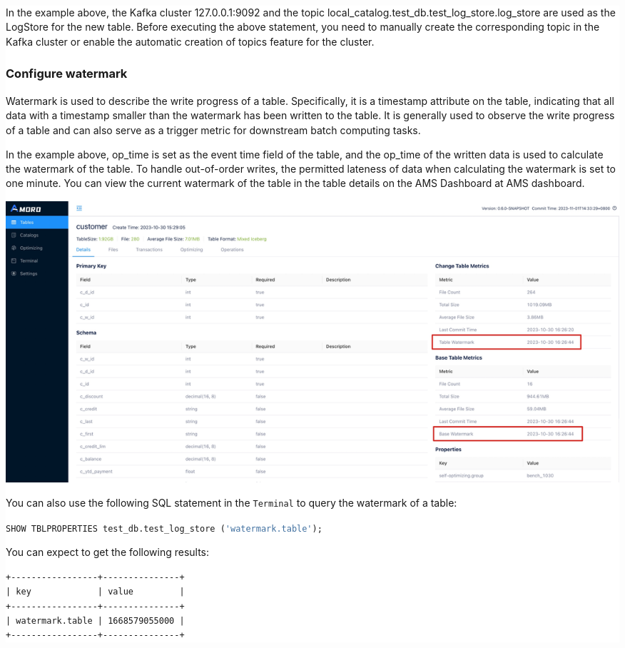 In the example above, the Kafka cluster 127.0.0.1:9092 and the topic local_catalog.test_db.test_log_store.log_store are used as the LogStore for the new table. 
Before executing the above statement, you need to manually create the corresponding topic in the Kafka cluster or enable the automatic creation of topics feature for the cluster.

### Configure watermark
Watermark is used to describe the write progress of a table. Specifically, it is a timestamp attribute on the table, indicating that all data with a timestamp smaller than the watermark has been written to the table. 
It is generally used to observe the write progress of a table and can also serve as a trigger metric for downstream batch computing tasks.


In the example above, op_time is set as the event time field of the table, and the op_time of the written data is used to calculate the watermark of the table. 
To handle out-of-order writes, the permitted lateness of data when calculating the watermark is set to one minute.
You can view the current watermark of the table in the table details on the AMS Dashboard at AMS dashboard.

![arctic-table-watermark](../images/admin/watermark_table_detail.png)

You can also use the following SQL statement in the `Terminal` to query the watermark of a table:

```sql
SHOW TBLPROPERTIES test_db.test_log_store ('watermark.table');
```

You can expect to get the following results:

```text
+-----------------+---------------+
| key             | value         |
+-----------------+---------------+
| watermark.table | 1668579055000 |
+-----------------+---------------+
```
